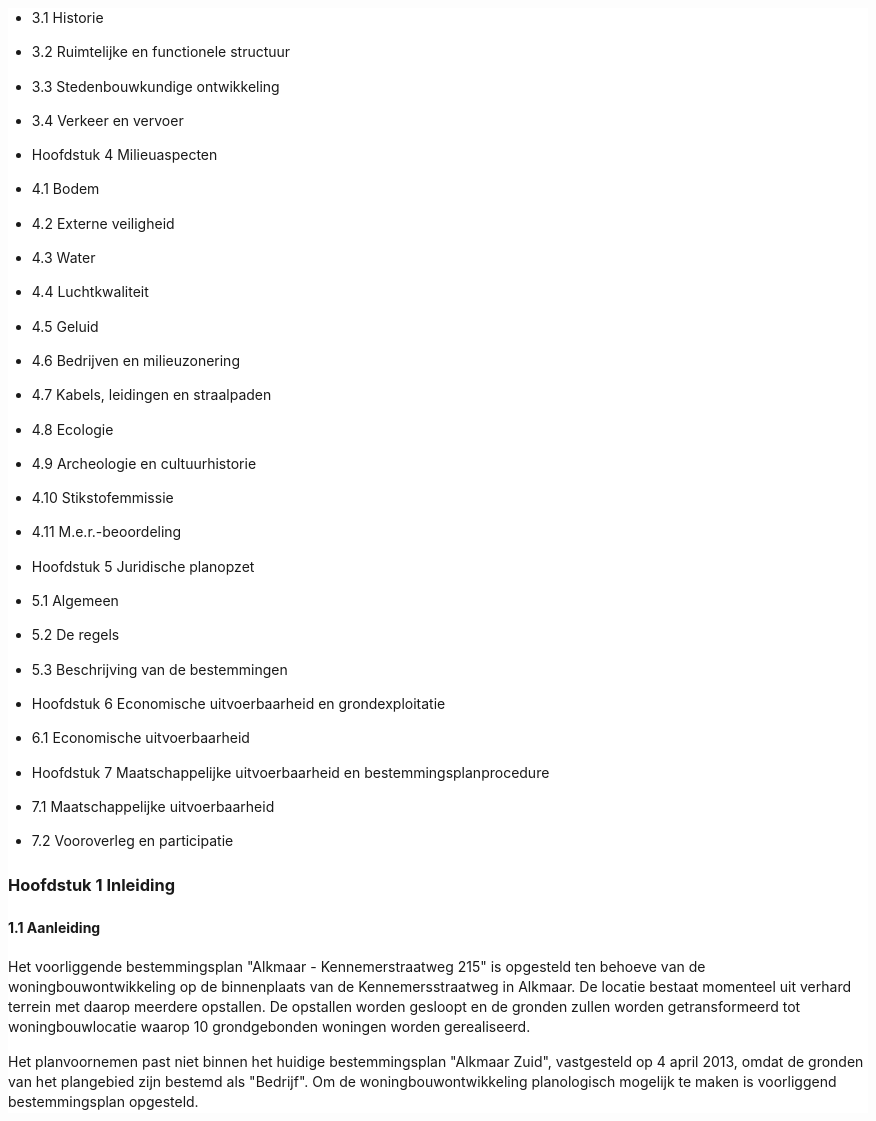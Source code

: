+ 3\.1 Historie

+ 3\.2 Ruimtelijke en functionele structuur

+ 3\.3 Stedenbouwkundige ontwikkeling

+ 3\.4 Verkeer en vervoer

* Hoofdstuk 4 Milieuaspecten

+ 4\.1 Bodem

+ 4\.2 Externe veiligheid

+ 4\.3 Water

+ 4\.4 Luchtkwaliteit

+ 4\.5 Geluid

+ 4\.6 Bedrijven en milieuzonering

+ 4\.7 Kabels, leidingen en straalpaden

+ 4\.8 Ecologie

+ 4\.9 Archeologie en cultuurhistorie

+ 4\.10 Stikstofemmissie

+ 4\.11 M.e.r.\-beoordeling

* Hoofdstuk 5 Juridische planopzet

+ 5\.1 Algemeen

+ 5\.2 De regels

+ 5\.3 Beschrijving van de bestemmingen

* Hoofdstuk 6 Economische uitvoerbaarheid en grondexploitatie

+ 6\.1 Economische uitvoerbaarheid

* Hoofdstuk 7 Maatschappelijke uitvoerbaarheid en bestemmingsplanprocedure

+ 7\.1 Maatschappelijke uitvoerbaarheid

+ 7\.2 Vooroverleg en participatie

### Hoofdstuk 1 Inleiding

#### 1\.1 Aanleiding

Het voorliggende bestemmingsplan "Alkmaar \- Kennemerstraatweg 215" is opgesteld ten behoeve van de woningbouwontwikkeling op de binnenplaats van de Kennemersstraatweg in Alkmaar. De locatie bestaat momenteel uit verhard terrein met daarop meerdere opstallen. De opstallen worden gesloopt en de gronden zullen worden getransformeerd tot woningbouwlocatie waarop 10 grondgebonden woningen worden gerealiseerd.

Het planvoornemen past niet binnen het huidige bestemmingsplan "Alkmaar Zuid", vastgesteld op 4 april 2013, omdat de gronden van het plangebied zijn bestemd als "Bedrijf". Om de woningbouwontwikkeling planologisch mogelijk te maken is voorliggend bestemmingsplan opgesteld.
